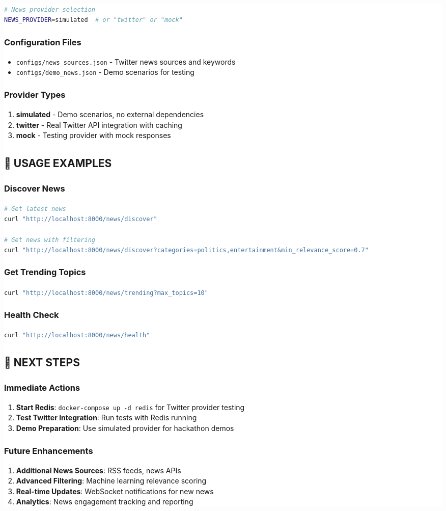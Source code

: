 ```bash
# News provider selection
NEWS_PROVIDER=simulated  # or "twitter" or "mock"
```

### **Configuration Files**

- `configs/news_sources.json` - Twitter news sources and keywords
- `configs/demo_news.json` - Demo scenarios for testing

### **Provider Types**

1. **simulated** - Demo scenarios, no external dependencies
2. **twitter** - Real Twitter API integration with caching
3. **mock** - Testing provider with mock responses

## 🚀 **USAGE EXAMPLES**

### **Discover News**

```bash
# Get latest news
curl "http://localhost:8000/news/discover"

# Get news with filtering
curl "http://localhost:8000/news/discover?categories=politics,entertainment&min_relevance_score=0.7"
```

### **Get Trending Topics**

```bash
curl "http://localhost:8000/news/trending?max_topics=10"
```

### **Health Check**

```bash
curl "http://localhost:8000/news/health"
```

## 🎯 **NEXT STEPS**

### **Immediate Actions**

1. **Start Redis**: `docker-compose up -d redis` for Twitter provider testing
2. **Test Twitter Integration**: Run tests with Redis running
3. **Demo Preparation**: Use simulated provider for hackathon demos

### **Future Enhancements**

1. **Additional News Sources**: RSS feeds, news APIs
2. **Advanced Filtering**: Machine learning relevance scoring
3. **Real-time Updates**: WebSocket notifications for new news
4. **Analytics**: News engagement tracking and reporting
